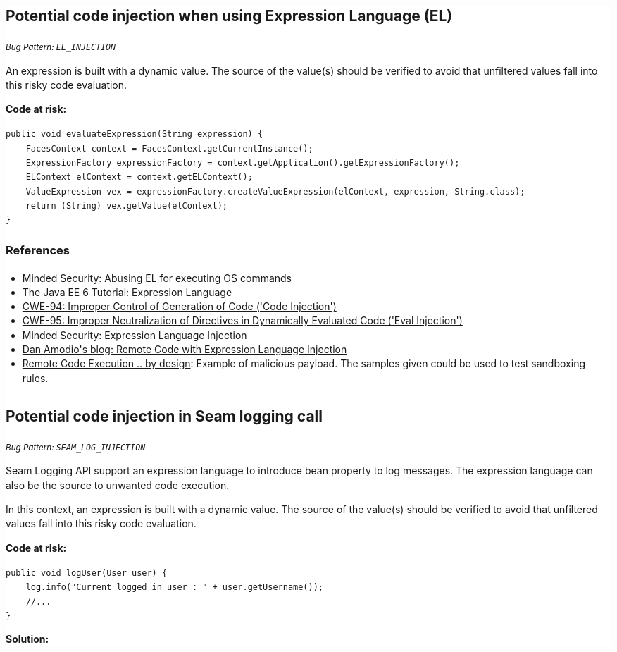 ## Potential code injection when using Expression Language (EL)[<small></small>](#EL_INJECTION "Permanent link")

_<small>Bug Pattern: <tt>EL_INJECTION</tt></small>_

An expression is built with a dynamic value. The source of the value(s) should be verified to avoid that unfiltered values fall into this risky code evaluation.

**Code at risk:**

    public void evaluateExpression(String expression) {
        FacesContext context = FacesContext.getCurrentInstance();
        ExpressionFactory expressionFactory = context.getApplication().getExpressionFactory();
        ELContext elContext = context.getELContext();
        ValueExpression vex = expressionFactory.createValueExpression(elContext, expression, String.class);
        return (String) vex.getValue(elContext);
    }

### References
- [Minded Security: Abusing EL for executing OS commands](https://blog.mindedsecurity.com/2015/11/reliable-os-shell-with-el-expression.html)
- [The Java EE 6 Tutorial: Expression Language](https://docs.oracle.com/javaee/6/tutorial/doc/gjddd.html)
- [CWE-94: Improper Control of Generation of Code ('Code Injection')](https://cwe.mitre.org/data/definitions/94.html)
- [CWE-95: Improper Neutralization of Directives in Dynamically Evaluated Code ('Eval Injection')](https://cwe.mitre.org/data/definitions/95.html)
- [Minded Security: Expression Language Injection](https://www.mindedsecurity.com/fileshare/ExpressionLanguageInjection.pdf)
- [Dan Amodio's blog: Remote Code with Expression Language Injection](http://danamodio.com/appsec/research/spring-remote-code-with-expression-language-injection/)
- [Remote Code Execution .. by design](https://blog.h3xstream.com/2014/11/remote-code-execution-by-design.html): Example of malicious payload. The samples given could be used to test sandboxing rules.

## Potential code injection in Seam logging call[<small></small>](#SEAM_LOG_INJECTION "Permanent link")

_<small>Bug Pattern: <tt>SEAM_LOG_INJECTION</tt></small>_

Seam Logging API support an expression language to introduce bean property to log messages. The expression language can also be the source to unwanted code execution.

In this context, an expression is built with a dynamic value. The source of the value(s) should be verified to avoid that unfiltered values fall into this risky code evaluation.

**Code at risk:**

    public void logUser(User user) {
        log.info("Current logged in user : " + user.getUsername());
        //...
    }

**Solution:**
